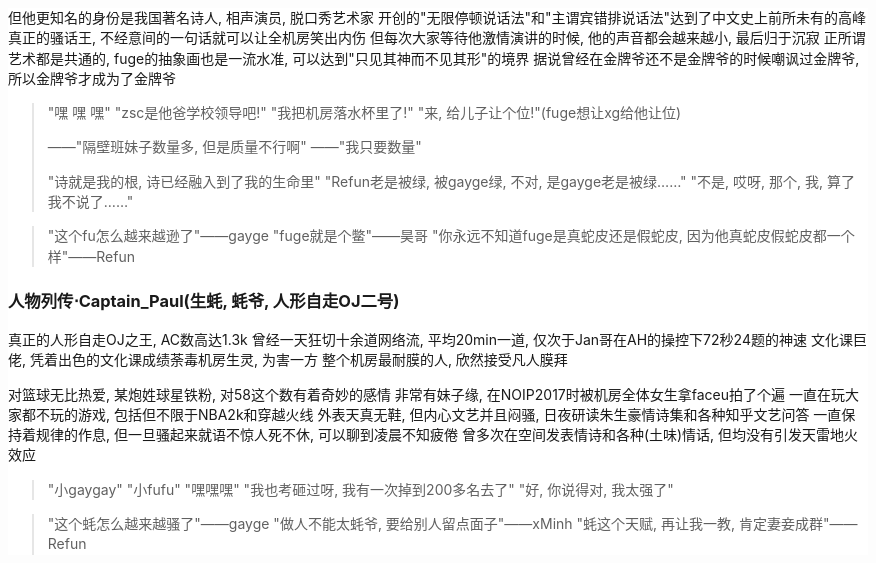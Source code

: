 

但他更知名的身份是我国著名诗人, 相声演员, 脱口秀艺术家
开创的"无限停顿说话法"和"主谓宾错排说话法"达到了中文史上前所未有的高峰
真正的骚话王, 不经意间的一句话就可以让全机房笑出内伤
但每次大家等待他激情演讲的时候, 他的声音都会越来越小, 最后归于沉寂
正所谓艺术都是共通的, fuge的抽象画也是一流水准, 可以达到"只见其神而不见其形"的境界
据说曾经在金牌爷还不是金牌爷的时候嘲讽过金牌爷, 所以金牌爷才成为了金牌爷



> "嘿 嘿 嘿"
> "zsc是他爸学校领导吧!"
> "我把机房落水杯里了!"
> "来, 给儿子让个位!"(fuge想让xg给他让位)
>
> ——"隔壁班妹子数量多, 但是质量不行啊"
> ——"我只要数量"
> 
> "诗就是我的根, 诗已经融入到了我的生命里"
> "Refun老是被绿, 被gayge绿,  不对, 是gayge老是被绿……"
> "不是, 哎呀, 那个, 我, 算了我不说了……"



> "这个fu怎么越来越逊了"——gayge
> "fuge就是个鳖"——昊哥
> "你永远不知道fuge是真蛇皮还是假蛇皮, 因为他真蛇皮假蛇皮都一个样"——Refun



### 人物列传$\cdot$Captain_Paul(生蚝, 蚝爷, 人形自走OJ二号)

真正的人形自走OJ之王, AC数高达1.3k
曾经一天狂切十余道网络流, 平均20min一道, 仅次于Jan哥在AH的操控下72秒24题的神速
文化课巨佬, 凭着出色的文化课成绩荼毒机房生灵, 为害一方
整个机房最耐膜的人, 欣然接受凡人膜拜



对篮球无比热爱, 某炮姓球星铁粉, 对58这个数有着奇妙的感情
非常有妹子缘, 在NOIP2017时被机房全体女生拿faceu拍了个遍
一直在玩大家都不玩的游戏, 包括但不限于NBA2k和穿越火线
外表天真无鞋, 但内心文艺并且闷骚, 日夜研读朱生豪情诗集和各种知乎文艺问答
一直保持着规律的作息, 但一旦骚起来就语不惊人死不休, 可以聊到凌晨不知疲倦
曾多次在空间发表情诗和各种(土味)情话, 但均没有引发天雷地火效应



> "小gaygay"  "小fufu"  "嘿嘿嘿"
> "我也考砸过呀, 我有一次掉到200多名去了"
> "好, 你说得对, 我太强了"



> "这个蚝怎么越来越骚了"——gayge
> "做人不能太蚝爷, 要给别人留点面子"——xMinh
> "蚝这个天赋, 再让我一教, 肯定妻妾成群"——Refun


